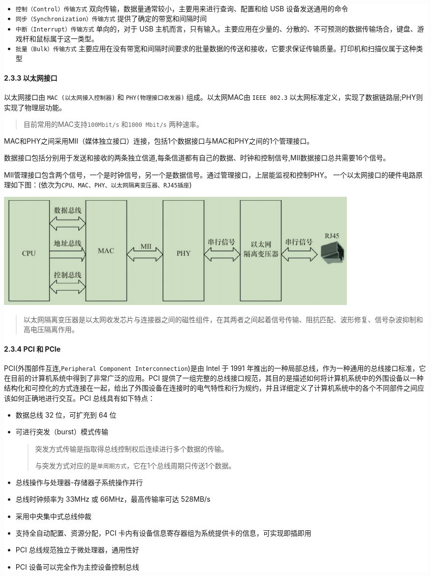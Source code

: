 - `控制（Control）传输方式` 双向传输，数据量通常较小，主要用来进行查询、配置和给 USB 设备发送通用的命令
- `同步（Synchronization）传输方式` 提供了确定的带宽和间隔时间
- `中断（Interrupt）传输方式` 单向的，对于 USB 主机而言，只有输入。主要应用在少量的、分散的、不可预测的数据传输场合，键盘、游戏杆和鼠标属于这一类型。
- `批量（Bulk）传输方式` 主要应用在没有带宽和间隔时间要求的批量数据的传送和接收，它要求保证传输质量。打印机和扫描仪属于这种类型

#### 2.3.3 以太网接口

以太网接口由 `MAC (以太网接入控制器)` 和 `PHY(物理接口收发器)` 组成。以太网MAC由 `IEEE 802.3` 以太网标准定义，实现了数据链路层;PHY则实现了物理层功能。

> 目前常用的MAC支持`100Mbit/s` 和`1000 Mbit/s` 两种速率。

MAC和PHY之间采用MII（媒体独立接口）连接，包括1个数据接口与MAC和PHY之间的1个管理接口。

数据接口包括分别用于发送和接收的两条独立信道,每条信道都有自己的数据、时钟和控制信号,MII数据接口总共需要16个信号。

MII管理接口包含两个信号，一个是时钟信号，另一个是数据信号。通过管理接口，上层能监视和控制PHY。
一个以太网接口的硬件电路原理如下图：(依次为`CPU、MAC、PHY、以太网隔离变压器、RJ45插座`)

 ![1565597275748](./img/ldd/1565597275748.png)

> 以太网隔离变压器是以太网收发芯片与连接器之间的磁性组件，在其两者之间起着信号传输、阻抗匹配、波形修复、信号杂波抑制和高电压隔离作用。

#### 2.3.4  PCI 和 PCIe

PCI(外围部件互连,`Peripheral Component Interconnection`)是由 Intel 于 1991 年推出的一种局部总线，作为一种通用的总线接口标准，它在目前的计算机系统中得到了非常广泛的应用。PCI 提供了一组完整的总线接口规范，其目的是描述如何将计算机系统中的外围设备以一种结构化和可控化的方式连接在一起，给出了外围设备在连接时的电气特性和行为规约，并且详细定义了计算机系统中的各个不同部件之间应该如何正确地进行交互。PCI 总线具有如下特点：

- 数据总线 32 位，可扩充到 64 位

- 可进行突发（burst）模式传输

  > 突发方式传输是指取得总线控制权后连续进行多个数据的传输。
  >
  > 与突发方式对应的是`单周期方式`，它在1个总线周期只传送1个数据。

- 总线操作与处理器-存储器子系统操作并行

- 总线时钟频率为 33MHz 或 66MHz，最高传输率可达 528MB/s

- 采用中央集中式总线仲裁

- 支持全自动配置、资源分配，PCI 卡内有设备信息寄存器组为系统提供卡的信息，可实现即插即用

- PCI 总线规范独立于微处理器，通用性好

- PCI 设备可以完全作为主控设备控制总线
